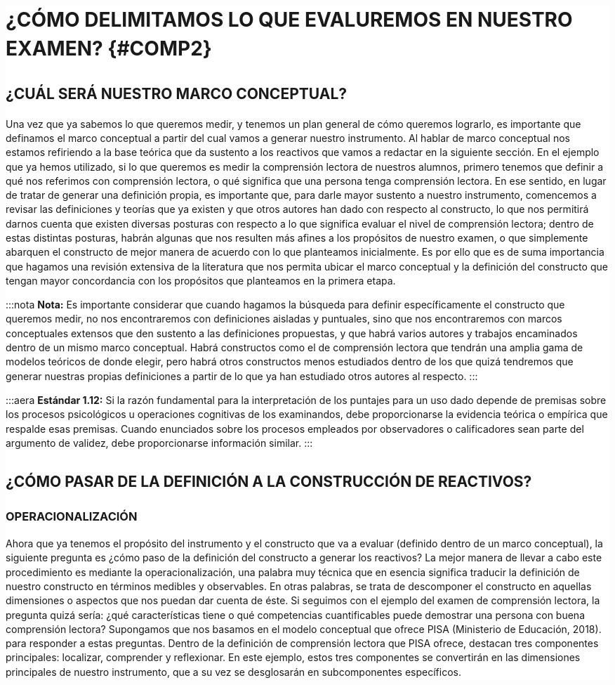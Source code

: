 # ¿CÓMO DELIMITAMOS LO QUE EVALUREMOS EN NUESTRO EXAMEN? {#COMP2}

## ¿CUÁL SERÁ NUESTRO MARCO CONCEPTUAL?

Una vez que ya sabemos lo que queremos medir, y tenemos un plan general de cómo queremos lograrlo, es importante que definamos el marco conceptual a partir del cual vamos a generar nuestro instrumento. Al hablar de marco conceptual nos estamos refiriendo a la base teórica que da sustento a los reactivos que vamos a redactar en la siguiente sección.  En el ejemplo que ya hemos utilizado, si lo que queremos es medir la comprensión lectora de nuestros alumnos, primero tenemos que definir a qué nos referimos con comprensión lectora, o qué significa que una persona tenga comprensión lectora. En ese sentido, en lugar de tratar de generar una definición propia, es importante que, para darle mayor sustento a nuestro instrumento, comencemos a revisar las definiciones y teorías que ya existen y que otros autores han dado con respecto al constructo, lo que nos permitirá darnos cuenta que existen diversas posturas con respecto a lo que significa evaluar el nivel de comprensión lectora; dentro de estas distintas posturas, habrán algunas que nos resulten más afines a los propósitos de nuestro examen, o que simplemente abarquen el constructo de mejor manera de acuerdo con lo que planteamos inicialmente. Es por ello que es de suma importancia que hagamos una revisión extensiva de la literatura que nos permita ubicar el marco conceptual y la definición del constructo que tengan mayor concordancia con los propósitos que planteamos en la primera etapa. 

:::nota 
**Nota:** 
Es importante considerar que cuando hagamos la búsqueda para definir específicamente el constructo que queremos medir, no nos encontraremos con definiciones aisladas y puntuales, sino que nos encontraremos con marcos conceptuales extensos que den sustento a las definiciones propuestas, y que habrá varios autores y trabajos encaminados dentro de un mismo marco conceptual. Habrá constructos como el de comprensión lectora que tendrán una amplia gama de modelos teóricos de donde elegir, pero habrá otros constructos menos estudiados dentro de los que quizá tendremos que generar nuestras propias definiciones a partir de lo que ya han estudiado otros autores al respecto.
:::

:::aera
**Estándar 1.12:** 
Si la razón fundamental para la interpretación de los puntajes para un uso dado depende de premisas sobre los procesos psicológicos u operaciones cognitivas de los examinandos, debe proporcionarse la evidencia teórica o empírica que respalde esas premisas. Cuando enunciados sobre los procesos empleados por observadores o calificadores sean parte del argumento de validez, debe proporcionarse información similar.
:::

## ¿CÓMO PASAR DE LA DEFINICIÓN A LA CONSTRUCCIÓN DE REACTIVOS?


### OPERACIONALIZACIÓN

Ahora que ya tenemos el propósito del instrumento y el constructo que va a evaluar (definido dentro de un marco conceptual), la siguiente pregunta es ¿cómo paso de la definición del constructo a generar los reactivos? La mejor manera de llevar a cabo este procedimiento es mediante la operacionalización, una palabra muy técnica que en esencia significa traducir la definición de nuestro constructo en términos medibles y observables. En otras palabras, se trata de descomponer el constructo en aquellas dimensiones o aspectos que nos puedan dar cuenta de éste. Si seguimos con el ejemplo del examen de comprensión lectora, la pregunta quizá sería: ¿qué características tiene o qué competencias cuantificables puede demostrar una persona con buena comprensión lectora? Supongamos que nos basamos en el modelo conceptual que ofrece PISA (Ministerio de Educación, 2018). para responder a estas preguntas. Dentro de la definición de comprensión lectora que PISA ofrece, destacan tres componentes principales: localizar, comprender y reflexionar. En este ejemplo, estos tres componentes se convertirán en las dimensiones principales de nuestro instrumento, que a su vez se desglosarán en subcomponentes específicos. 
